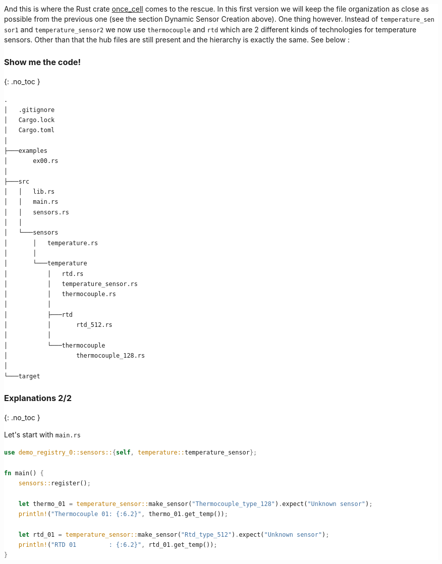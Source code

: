And this is where the Rust crate [once_cell](https://crates.io/crates/once_cell) comes to the rescue. In this first version we will keep the file organization as close as possible from the previous one (see the section Dynamic Sensor Creation above). One thing however. Instead of `temperature_sensor1` and `temperature_sensor2` we now use `thermocouple` and `rtd` which are 2 different kinds of technologies for temperature sensors. Other than that the hub files are still present and the hierarchy is exactly the same. See below :


### Show me the code!
{: .no_toc }

```
.
│   .gitignore
│   Cargo.lock
│   Cargo.toml
│   
├───examples
│       ex00.rs
│       
├───src
│   │   lib.rs
│   │   main.rs
│   │   sensors.rs
│   │
│   └───sensors
│       │   temperature.rs
│       │
│       └───temperature
│           │   rtd.rs
│           │   temperature_sensor.rs
│           │   thermocouple.rs
│           │
│           ├───rtd
│           │       rtd_512.rs
│           │
│           └───thermocouple
│                   thermocouple_128.rs
│
└───target
```


### Explanations 2/2 
{: .no_toc }

Let's start with `main.rs`

```rust
use demo_registry_0::sensors::{self, temperature::temperature_sensor};

fn main() {
    sensors::register();

    let thermo_01 = temperature_sensor::make_sensor("Thermocouple_type_128").expect("Unknown sensor");
    println!("Thermocouple 01: {:6.2}", thermo_01.get_temp());

    let rtd_01 = temperature_sensor::make_sensor("Rtd_type_512").expect("Unknown sensor");
    println!("RTD 01         : {:6.2}", rtd_01.get_temp());
}
```
